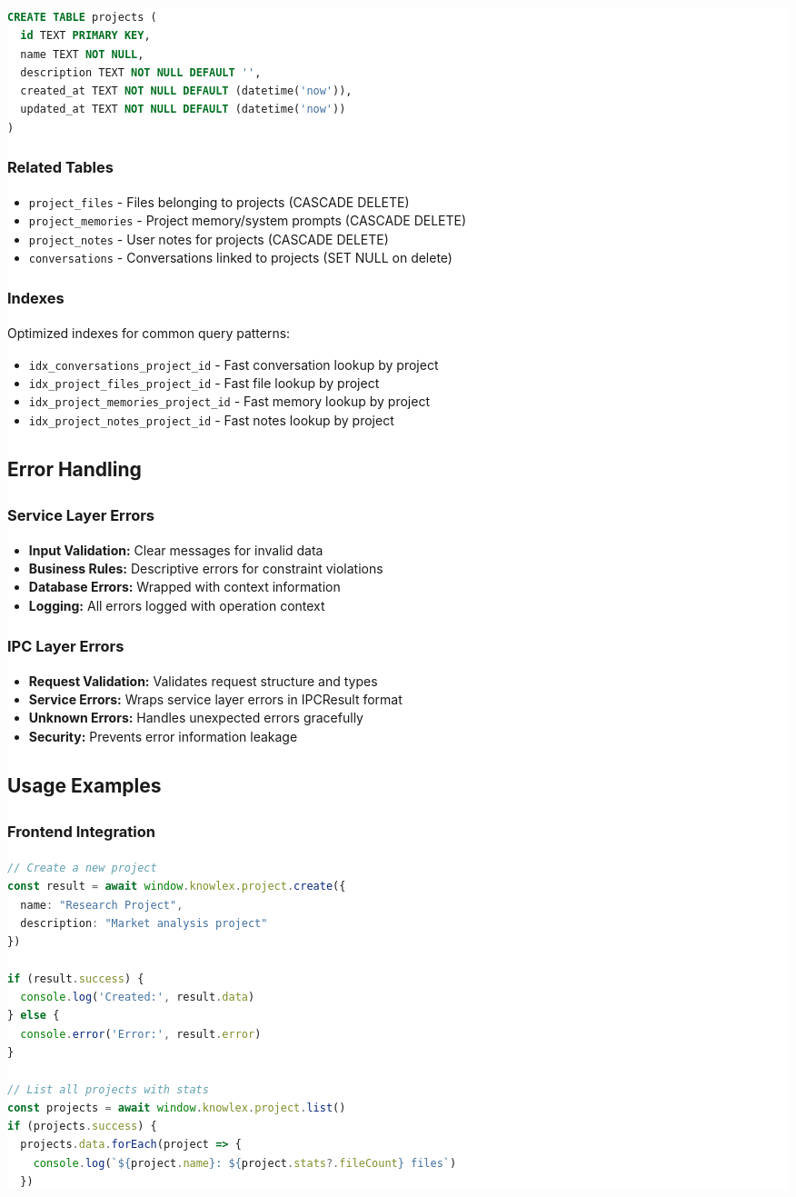 ```sql
CREATE TABLE projects (
  id TEXT PRIMARY KEY,
  name TEXT NOT NULL,
  description TEXT NOT NULL DEFAULT '',
  created_at TEXT NOT NULL DEFAULT (datetime('now')),
  updated_at TEXT NOT NULL DEFAULT (datetime('now'))
)
```

### Related Tables

- `project_files` - Files belonging to projects (CASCADE DELETE)
- `project_memories` - Project memory/system prompts (CASCADE DELETE)  
- `project_notes` - User notes for projects (CASCADE DELETE)
- `conversations` - Conversations linked to projects (SET NULL on delete)

### Indexes

Optimized indexes for common query patterns:
- `idx_conversations_project_id` - Fast conversation lookup by project
- `idx_project_files_project_id` - Fast file lookup by project
- `idx_project_memories_project_id` - Fast memory lookup by project
- `idx_project_notes_project_id` - Fast notes lookup by project

## Error Handling

### Service Layer Errors

- **Input Validation:** Clear messages for invalid data
- **Business Rules:** Descriptive errors for constraint violations
- **Database Errors:** Wrapped with context information
- **Logging:** All errors logged with operation context

### IPC Layer Errors

- **Request Validation:** Validates request structure and types
- **Service Errors:** Wraps service layer errors in IPCResult format
- **Unknown Errors:** Handles unexpected errors gracefully
- **Security:** Prevents error information leakage

## Usage Examples

### Frontend Integration

```typescript
// Create a new project
const result = await window.knowlex.project.create({
  name: "Research Project",
  description: "Market analysis project"
})

if (result.success) {
  console.log('Created:', result.data)
} else {
  console.error('Error:', result.error)
}

// List all projects with stats
const projects = await window.knowlex.project.list()
if (projects.success) {
  projects.data.forEach(project => {
    console.log(`${project.name}: ${project.stats?.fileCount} files`)
  })
```